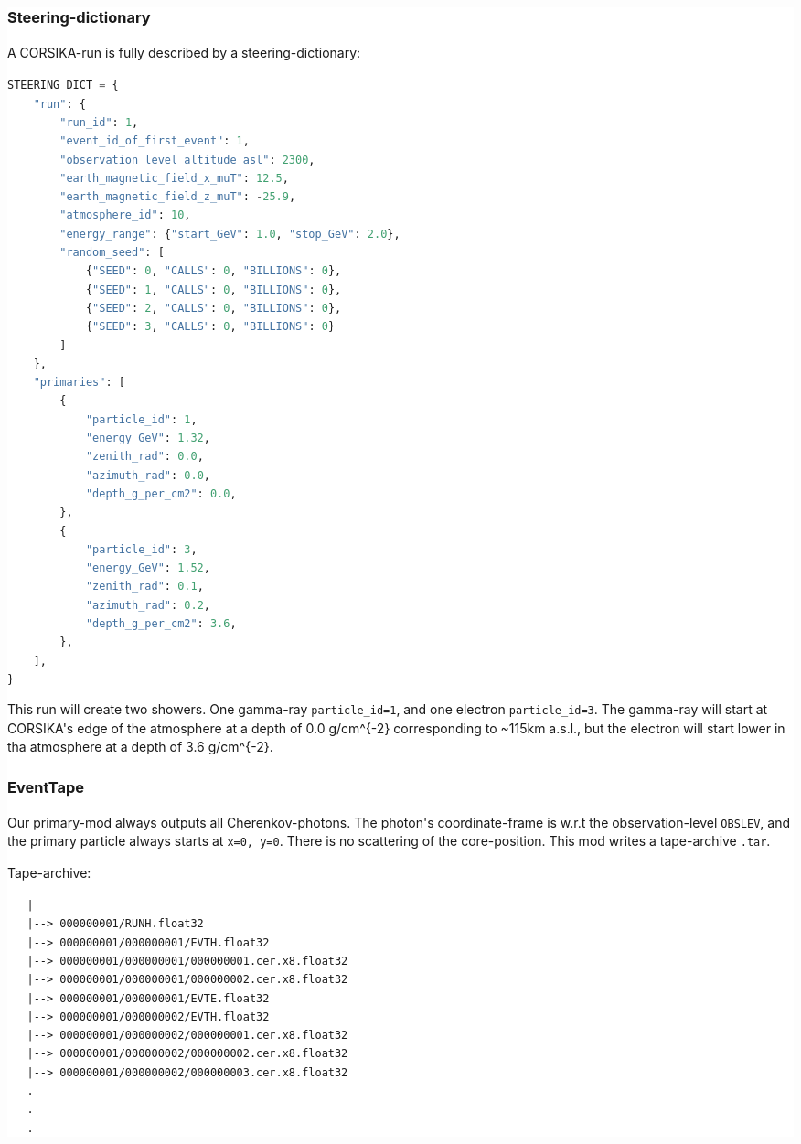 ### Steering-dictionary
A CORSIKA-run is fully described by a steering-dictionary:

```python
STEERING_DICT = {
    "run": {
        "run_id": 1,
        "event_id_of_first_event": 1,
        "observation_level_altitude_asl": 2300,
        "earth_magnetic_field_x_muT": 12.5,
        "earth_magnetic_field_z_muT": -25.9,
        "atmosphere_id": 10,
        "energy_range": {"start_GeV": 1.0, "stop_GeV": 2.0},
        "random_seed": [
            {"SEED": 0, "CALLS": 0, "BILLIONS": 0},
            {"SEED": 1, "CALLS": 0, "BILLIONS": 0},
            {"SEED": 2, "CALLS": 0, "BILLIONS": 0},
            {"SEED": 3, "CALLS": 0, "BILLIONS": 0}
        ]
    },
    "primaries": [
        {
            "particle_id": 1,
            "energy_GeV": 1.32,
            "zenith_rad": 0.0,
            "azimuth_rad": 0.0,
            "depth_g_per_cm2": 0.0,
        },
        {
            "particle_id": 3,
            "energy_GeV": 1.52,
            "zenith_rad": 0.1,
            "azimuth_rad": 0.2,
            "depth_g_per_cm2": 3.6,
        },
    ],
}
```
This run will create two showers. One gamma-ray ```particle_id=1```, and one electron ```particle_id=3```. The gamma-ray will start at CORSIKA's edge of the atmosphere at a depth of 0.0 g/cm^{-2} corresponding to ~115km a.s.l., but the electron will start lower in tha atmosphere at a depth of 3.6 g/cm^{-2}.


### EventTape
Our primary-mod always outputs all Cherenkov-photons.
The photon's coordinate-frame is w.r.t the observation-level ```OBSLEV```, and the primary particle always starts at ```x=0, y=0```. There is no scattering of the core-position. This mod writes a tape-archive ```.tar```.

Tape-archive:
```
   |
   |--> 000000001/RUNH.float32
   |--> 000000001/000000001/EVTH.float32
   |--> 000000001/000000001/000000001.cer.x8.float32
   |--> 000000001/000000001/000000002.cer.x8.float32
   |--> 000000001/000000001/EVTE.float32
   |--> 000000001/000000002/EVTH.float32
   |--> 000000001/000000002/000000001.cer.x8.float32
   |--> 000000001/000000002/000000002.cer.x8.float32
   |--> 000000001/000000002/000000003.cer.x8.float32
   .
   .
   .
```